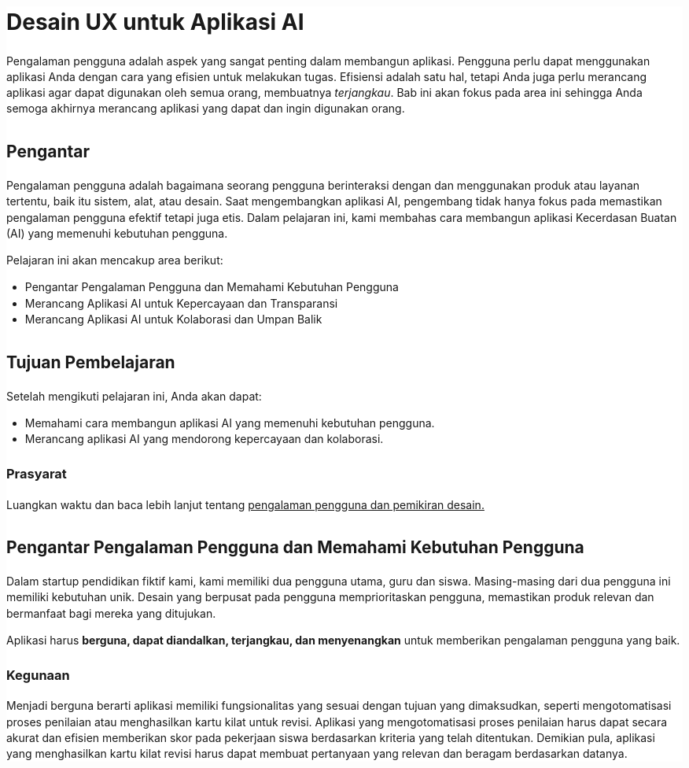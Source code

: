 
# Desain UX untuk Aplikasi AI

Pengalaman pengguna adalah aspek yang sangat penting dalam membangun aplikasi. Pengguna perlu dapat menggunakan aplikasi Anda dengan cara yang efisien untuk melakukan tugas. Efisiensi adalah satu hal, tetapi Anda juga perlu merancang aplikasi agar dapat digunakan oleh semua orang, membuatnya _terjangkau_. Bab ini akan fokus pada area ini sehingga Anda semoga akhirnya merancang aplikasi yang dapat dan ingin digunakan orang.

## Pengantar

Pengalaman pengguna adalah bagaimana seorang pengguna berinteraksi dengan dan menggunakan produk atau layanan tertentu, baik itu sistem, alat, atau desain. Saat mengembangkan aplikasi AI, pengembang tidak hanya fokus pada memastikan pengalaman pengguna efektif tetapi juga etis. Dalam pelajaran ini, kami membahas cara membangun aplikasi Kecerdasan Buatan (AI) yang memenuhi kebutuhan pengguna.

Pelajaran ini akan mencakup area berikut:

- Pengantar Pengalaman Pengguna dan Memahami Kebutuhan Pengguna
- Merancang Aplikasi AI untuk Kepercayaan dan Transparansi
- Merancang Aplikasi AI untuk Kolaborasi dan Umpan Balik

## Tujuan Pembelajaran

Setelah mengikuti pelajaran ini, Anda akan dapat:

- Memahami cara membangun aplikasi AI yang memenuhi kebutuhan pengguna.
- Merancang aplikasi AI yang mendorong kepercayaan dan kolaborasi.

### Prasyarat

Luangkan waktu dan baca lebih lanjut tentang [pengalaman pengguna dan pemikiran desain.](https://learn.microsoft.com/training/modules/ux-design?WT.mc_id=academic-105485-koreyst)

## Pengantar Pengalaman Pengguna dan Memahami Kebutuhan Pengguna

Dalam startup pendidikan fiktif kami, kami memiliki dua pengguna utama, guru dan siswa. Masing-masing dari dua pengguna ini memiliki kebutuhan unik. Desain yang berpusat pada pengguna memprioritaskan pengguna, memastikan produk relevan dan bermanfaat bagi mereka yang ditujukan.

Aplikasi harus **berguna, dapat diandalkan, terjangkau, dan menyenangkan** untuk memberikan pengalaman pengguna yang baik.

### Kegunaan

Menjadi berguna berarti aplikasi memiliki fungsionalitas yang sesuai dengan tujuan yang dimaksudkan, seperti mengotomatisasi proses penilaian atau menghasilkan kartu kilat untuk revisi. Aplikasi yang mengotomatisasi proses penilaian harus dapat secara akurat dan efisien memberikan skor pada pekerjaan siswa berdasarkan kriteria yang telah ditentukan. Demikian pula, aplikasi yang menghasilkan kartu kilat revisi harus dapat membuat pertanyaan yang relevan dan beragam berdasarkan datanya.
